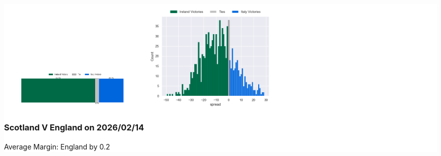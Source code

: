 <img src="plots\2026-02-14-Ireland_V_Italy_resultbar.png" width="32%" />
<img src="plots\2026-02-14-Ireland_V_Italy_spreads.png" width="32%" />
</p>

### Scotland V England on 2026/02/14


Average Margin: England by 0.2

<p float="left">